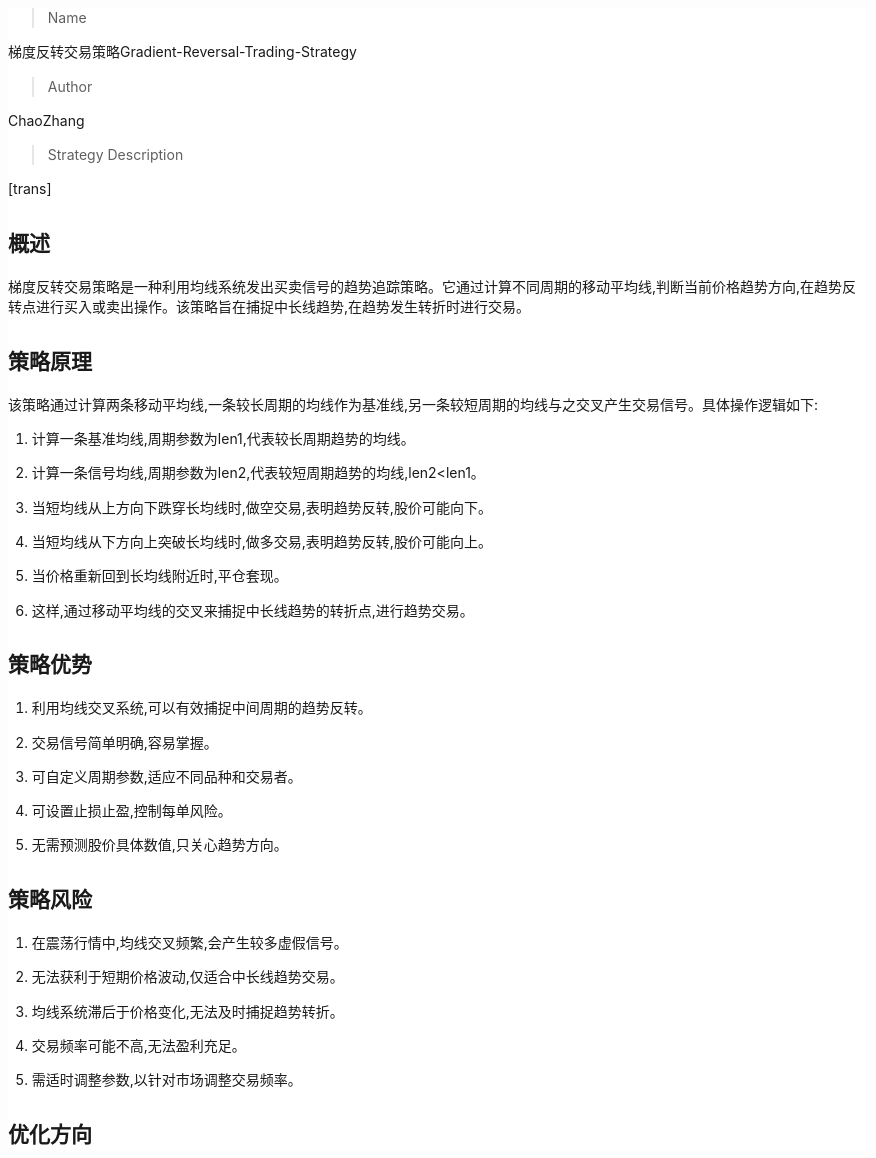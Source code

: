 
> Name

梯度反转交易策略Gradient-Reversal-Trading-Strategy

> Author

ChaoZhang

> Strategy Description

[trans]

## 概述

梯度反转交易策略是一种利用均线系统发出买卖信号的趋势追踪策略。它通过计算不同周期的移动平均线,判断当前价格趋势方向,在趋势反转点进行买入或卖出操作。该策略旨在捕捉中长线趋势,在趋势发生转折时进行交易。

## 策略原理  

该策略通过计算两条移动平均线,一条较长周期的均线作为基准线,另一条较短周期的均线与之交叉产生交易信号。具体操作逻辑如下:

1. 计算一条基准均线,周期参数为len1,代表较长周期趋势的均线。

2. 计算一条信号均线,周期参数为len2,代表较短周期趋势的均线,len2<len1。

3. 当短均线从上方向下跌穿长均线时,做空交易,表明趋势反转,股价可能向下。

4. 当短均线从下方向上突破长均线时,做多交易,表明趋势反转,股价可能向上。 

5. 当价格重新回到长均线附近时,平仓套现。

6. 这样,通过移动平均线的交叉来捕捉中长线趋势的转折点,进行趋势交易。

## 策略优势

1. 利用均线交叉系统,可以有效捕捉中间周期的趋势反转。

2. 交易信号简单明确,容易掌握。

3. 可自定义周期参数,适应不同品种和交易者。

4. 可设置止损止盈,控制每单风险。

5. 无需预测股价具体数值,只关心趋势方向。

## 策略风险

1. 在震荡行情中,均线交叉频繁,会产生较多虚假信号。

2. 无法获利于短期价格波动,仅适合中长线趋势交易。 

3. 均线系统滞后于价格变化,无法及时捕捉趋势转折。

4. 交易频率可能不高,无法盈利充足。

5. 需适时调整参数,以针对市场调整交易频率。

## 优化方向
